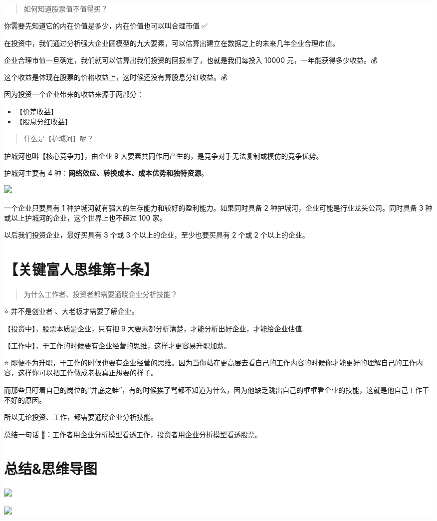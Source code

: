 > 如何知道股票值不值得买？

你需要先知道它的内在价值是多少，内在价值也可以叫合理市值 ✅

在投资中，我们通过分析强大企业圆模型的九大要素，可以估算出建立在数据之上的未来几年企业合理市值。

企业合理市值一旦确定，我们就可以估算出我们投资的回报率了，也就是我们每投入 10000 元，一年能获得多少收益。💰

这个收益是体现在股票的价格收益上，这时候还没有算股息分红收益。💰

因为投资一个企业带来的收益来源于两部分：

- 【价差收益】
- 【股息分红收益】

> 什么是【护城河】呢？

护城河也叫【核心竞争力】，由企业 9 大要素共同作用产生的，是竞争对手无法复制或模仿的竞争优势。

护城河主要有 4 种：**网络效应、转换成本、成本优势和独特资源**。

![](https://gitee.com/bruceeewong/image-bed/raw/master/2022-2-26/1645883213503-image.png)

一个企业只要具有 1 种护城河就有强大的生存能力和较好的盈利能力。如果同时具备 2 种护城河，企业可能是行业龙头公司。同时具备 3 种或以上护城河的企业，这个世界上也不超过 100 家。

以后我们投资企业，最好买具有 3 个或 3 个以上的企业，至少也要买具有 2 个或 2 个以上的企业。

# 【关键富人思维第十条】

> 为什么工作者、投资者都需要通晓企业分析技能？

⭐ 并不是创业者 、大老板才需要了解企业。

【投资中】，股票本质是企业，只有把 9 大要素都分析清楚，才能分析出好企业，才能给企业估值.

【工作中】，干工作的时候要有企业经营的思维，这样才更容易升职加薪。

⭐ 即便不为升职，干工作的时候也要有企业经营的思维。因为当你站在更高层去看自己的工作内容的时候你才能更好的理解自己的工作内容，这样你可以把工作做成老板真正想要的样子。

而那些只盯着自己的岗位的“井底之蛙”，有的时候挨了骂都不知道为什么，因为他缺乏跳出自己的框框看企业的技能，这就是他自己工作干不好的原因。

所以无论投资、工作，都需要通晓企业分析技能。

总结一句话 🌹：工作者用企业分析模型看透工作，投资者用企业分析模型看透股票。

# 总结&思维导图

![](https://gitee.com/bruceeewong/image-bed/raw/master/2022-2-26/1645883563620-6631645883390_.pic_hd.jpg)

![](https://gitee.com/bruceeewong/image-bed/raw/master/2022-2-26/1645883344327-image.png)
